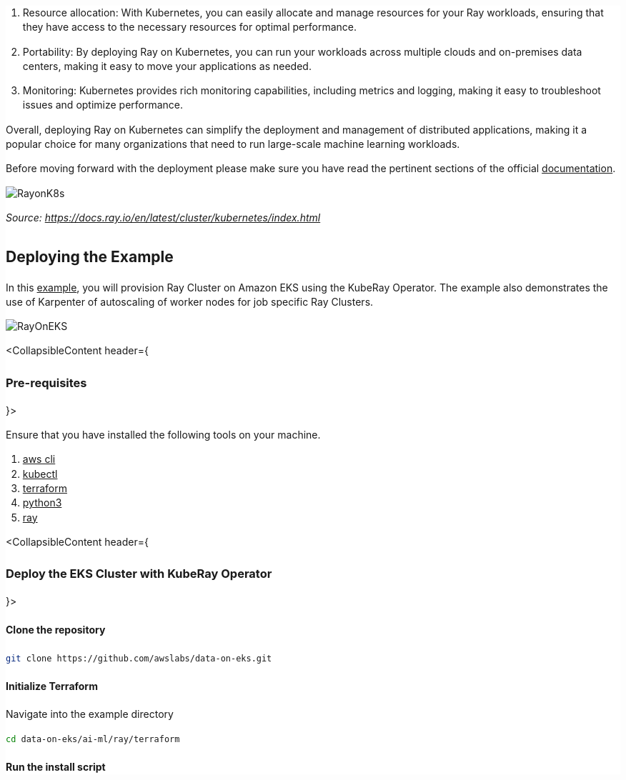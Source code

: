 1. Resource allocation: With Kubernetes, you can easily allocate and manage resources for your Ray workloads, ensuring that they have access to the necessary resources for optimal performance.

1. Portability: By deploying Ray on Kubernetes, you can run your workloads across multiple clouds and on-premises data centers, making it easy to move your applications as needed.

1. Monitoring: Kubernetes provides rich monitoring capabilities, including metrics and logging, making it easy to troubleshoot issues and optimize performance.

Overall, deploying Ray on Kubernetes can simplify the deployment and management of distributed applications, making it a popular choice for many organizations that need to run large-scale machine learning workloads.

Before moving forward with the deployment please make sure you have read the pertinent sections of the official [documentation](https://docs.ray.io/en/latest/cluster/kubernetes/index.html).

![RayonK8s](img/ray_on_kubernetes.webp)

*Source: https://docs.ray.io/en/latest/cluster/kubernetes/index.html*

## Deploying the Example

In this [example](https://github.com/awslabs/data-on-eks/tree/main/ai-ml/ray/terraform), you will provision Ray Cluster on Amazon EKS using the KubeRay Operator. The example also demonstrates the use of Karpenter of autoscaling of worker nodes for job specific Ray Clusters.


![RayOnEKS](img/ray-on-eks.png)

<CollapsibleContent header={<h3><span>Pre-requisites</span></h3>}>

Ensure that you have installed the following tools on your machine.

1. [aws cli](https://docs.aws.amazon.com/cli/latest/userguide/install-cliv2.html)
2. [kubectl](https://Kubernetes.io/docs/tasks/tools/)
3. [terraform](https://learn.hashicorp.com/tutorials/terraform/install-cli)
4. [python3](https://www.python.org/)
6. [ray](https://docs.ray.io/en/master/ray-overview/installation.html#from-wheels)

</CollapsibleContent>

<CollapsibleContent header={<h3><span>Deploy the EKS Cluster with KubeRay Operator</span></h3>}>

#### Clone the repository

```bash
git clone https://github.com/awslabs/data-on-eks.git
```

#### Initialize Terraform

Navigate into the example directory

```bash
cd data-on-eks/ai-ml/ray/terraform
```

#### Run the install script
